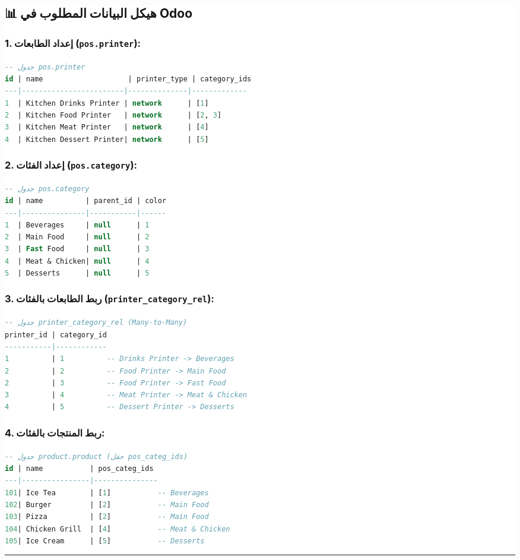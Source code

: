 
## 📊 هيكل البيانات المطلوب في Odoo

### **1. إعداد الطابعات (`pos.printer`):**
```sql
-- جدول pos.printer
id | name                    | printer_type | category_ids
---|------------------------|--------------|-------------
1  | Kitchen Drinks Printer | network      | [1]         
2  | Kitchen Food Printer   | network      | [2, 3]      
3  | Kitchen Meat Printer   | network      | [4]         
4  | Kitchen Dessert Printer| network      | [5]         
```

### **2. إعداد الفئات (`pos.category`):**
```sql
-- جدول pos.category
id | name          | parent_id | color
---|---------------|-----------|------
1  | Beverages     | null      | 1
2  | Main Food     | null      | 2
3  | Fast Food     | null      | 3
4  | Meat & Chicken| null      | 4
5  | Desserts      | null      | 5
```

### **3. ربط الطابعات بالفئات (`printer_category_rel`):**
```sql
-- جدول printer_category_rel (Many-to-Many)
printer_id | category_id
-----------|------------
1          | 1          -- Drinks Printer -> Beverages
2          | 2          -- Food Printer -> Main Food
2          | 3          -- Food Printer -> Fast Food
3          | 4          -- Meat Printer -> Meat & Chicken
4          | 5          -- Dessert Printer -> Desserts
```

### **4. ربط المنتجات بالفئات:**
```sql
-- جدول product.product (حقل pos_categ_ids)
id | name           | pos_categ_ids
---|----------------|---------------
101| Ice Tea        | [1]           -- Beverages
102| Burger         | [2]           -- Main Food
103| Pizza          | [2]           -- Main Food
104| Chicken Grill  | [4]           -- Meat & Chicken
105| Ice Cream      | [5]           -- Desserts
```

---
